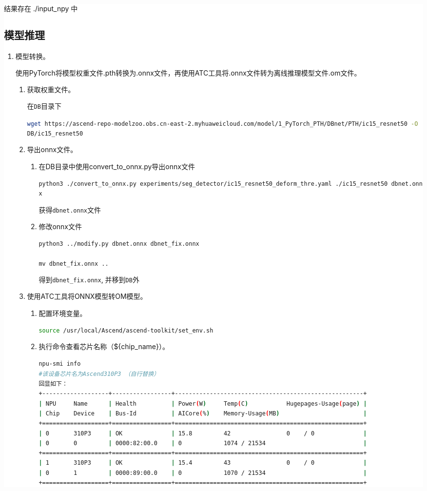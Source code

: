    结果存在 ./input_npy 中


## 模型推理<a name="section741711594517"></a>

1. 模型转换。

   使用PyTorch将模型权重文件.pth转换为.onnx文件，再使用ATC工具将.onnx文件转为离线推理模型文件.om文件。

   1. 获取权重文件。

      在`DB`目录下

       ```sh
       wget https://ascend-repo-modelzoo.obs.cn-east-2.myhuaweicloud.com/model/1_PyTorch_PTH/DBnet/PTH/ic15_resnet50 -O DB/ic15_resnet50
       ```

   2. 导出onnx文件。


      1. 在DB目录中使用convert_to_onnx.py导出onnx文件

         ```shell
         python3 ./convert_to_onnx.py experiments/seg_detector/ic15_resnet50_deform_thre.yaml ./ic15_resnet50 dbnet.onnx
         ```
         
         获得`dbnet.onnx`文件 
      
      2. 修改onnx文件

         ```
         python3 ../modify.py dbnet.onnx dbnet_fix.onnx

         mv dbnet_fix.onnx ..
         ```

         得到`dbnet_fix.onnx`, 并移到`DB`外
      
   3. 使用ATC工具将ONNX模型转OM模型。

      1. 配置环境变量。
   
         ```sh
         source /usr/local/Ascend/ascend-toolkit/set_env.sh
         ```
   
      2. 执行命令查看芯片名称（$\{chip\_name\}）。
   
         ```sh
         npu-smi info
         #该设备芯片名为Ascend310P3 （自行替换）
         回显如下：
         +-------------------+-----------------+------------------------------------------------------+
         | NPU     Name      | Health          | Power(W)     Temp(C)           Hugepages-Usage(page) |
         | Chip    Device    | Bus-Id          | AICore(%)    Memory-Usage(MB)                        |
         +===================+=================+======================================================+
         | 0       310P3     | OK              | 15.8         42                0    / 0              |
         | 0       0         | 0000:82:00.0    | 0            1074 / 21534                            |
         +===================+=================+======================================================+
         | 1       310P3     | OK              | 15.4         43                0    / 0              |
         | 0       1         | 0000:89:00.0    | 0            1070 / 21534                            |
         +===================+=================+======================================================+
         ```
   